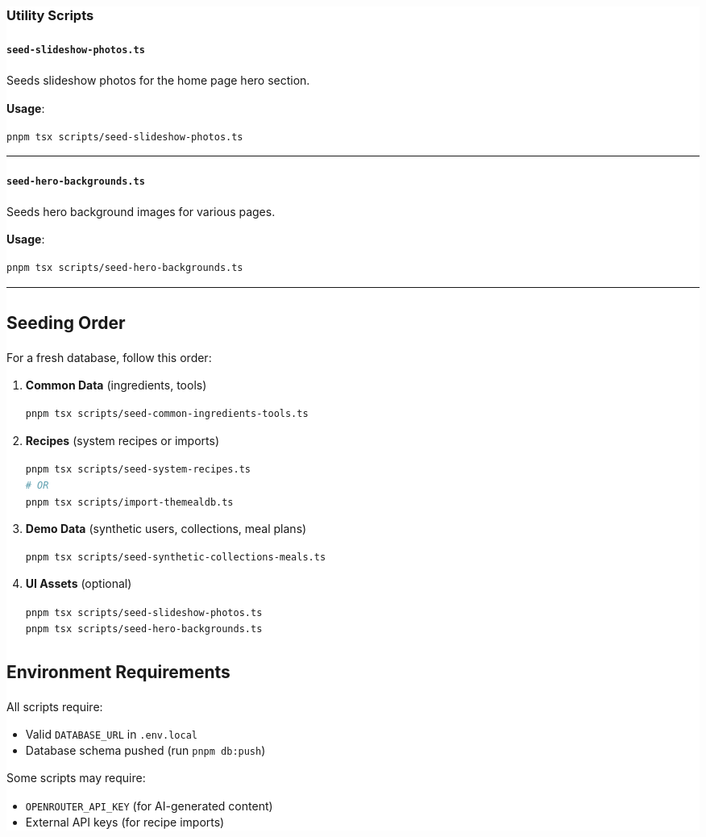 
### Utility Scripts

#### `seed-slideshow-photos.ts`
Seeds slideshow photos for the home page hero section.

**Usage**:
```bash
pnpm tsx scripts/seed-slideshow-photos.ts
```

---

#### `seed-hero-backgrounds.ts`
Seeds hero background images for various pages.

**Usage**:
```bash
pnpm tsx scripts/seed-hero-backgrounds.ts
```

---

## Seeding Order

For a fresh database, follow this order:

1. **Common Data** (ingredients, tools)
   ```bash
   pnpm tsx scripts/seed-common-ingredients-tools.ts
   ```

2. **Recipes** (system recipes or imports)
   ```bash
   pnpm tsx scripts/seed-system-recipes.ts
   # OR
   pnpm tsx scripts/import-themealdb.ts
   ```

3. **Demo Data** (synthetic users, collections, meal plans)
   ```bash
   pnpm tsx scripts/seed-synthetic-collections-meals.ts
   ```

4. **UI Assets** (optional)
   ```bash
   pnpm tsx scripts/seed-slideshow-photos.ts
   pnpm tsx scripts/seed-hero-backgrounds.ts
   ```

## Environment Requirements

All scripts require:
- Valid `DATABASE_URL` in `.env.local`
- Database schema pushed (run `pnpm db:push`)

Some scripts may require:
- `OPENROUTER_API_KEY` (for AI-generated content)
- External API keys (for recipe imports)
